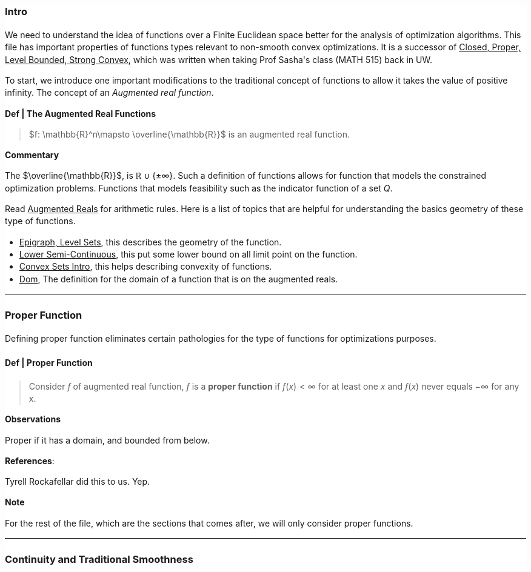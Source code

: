 ### **Intro**

We need to understand the idea of functions over a Finite Euclidean space better for the analysis of optimization algorithms. 
This file has important properties of functions types relevant to non-smooth convex optimizations. 
It is a successor of [Closed, Proper, Level Bounded, Strong Convex](../../AMATH%20515%20Optimization%20Fundamentals/Basic%20Convexity/Closed,%20Proper,%20Level%20Bounded,%20Strong%20Convex.md), which was written when taking Prof Sasha's class (MATH 515) back in UW. 

To start, we introduce one important modifications to the traditional concept of functions to allow it takes the value of positive infinity. 
The concept of an *Augmented real function*.

**Def | The Augmented Real Functions**
> $f: \mathbb{R}^n\mapsto \overline{\mathbb{R}}$ is an augmented real function. 

**Commentary**

The $\overline{\mathbb{R}}$, is $\mathbb{R}\cup \{\pm\infty\}$. Such a definition of functions allows for function that models the constrained optimization problems. 
Functions that models feasibility such as the indicator function of a set $Q$.

Read [Augmented Reals](Augmented%20Reals.md) for arithmetic rules. Here is a list of topics that are helpful for understanding the basics geometry of these type of functions. 

* [Epigraph, Level Sets](Epigraph,%20Level%20Sets.md), this describes the geometry of the function.
* [Lower Semi-Continuous](Lower%20Semi-Continuous.md), this put some lower bound on all limit point on the function. 
* [Convex Sets Intro](Convex%20Sets%20Intro.md), this helps describing convexity of functions. 
* [Dom](Dom.md), The definition for the domain of a function that is on the augmented reals. 

---
### **Proper Function**

Defining proper function eliminates certain pathologies for the type of functions for optimizations purposes. 

#### **Def | Proper Function**

> Consider $f$ of augmented real function, $f$ is a **proper function** if $f(x) < \infty$ for at least one $x$ and $f(x)$ never equals $-\infty$ for any x. 

**Observations**

Proper if it has a domain, and bounded from below. 


**References**: 

Tyrell Rockafellar did this to us. Yep. 

**Note**

For the rest of the file, which are the sections that comes after, we will only consider proper functions. 

---
### **Continuity and Traditional Smoothness**
